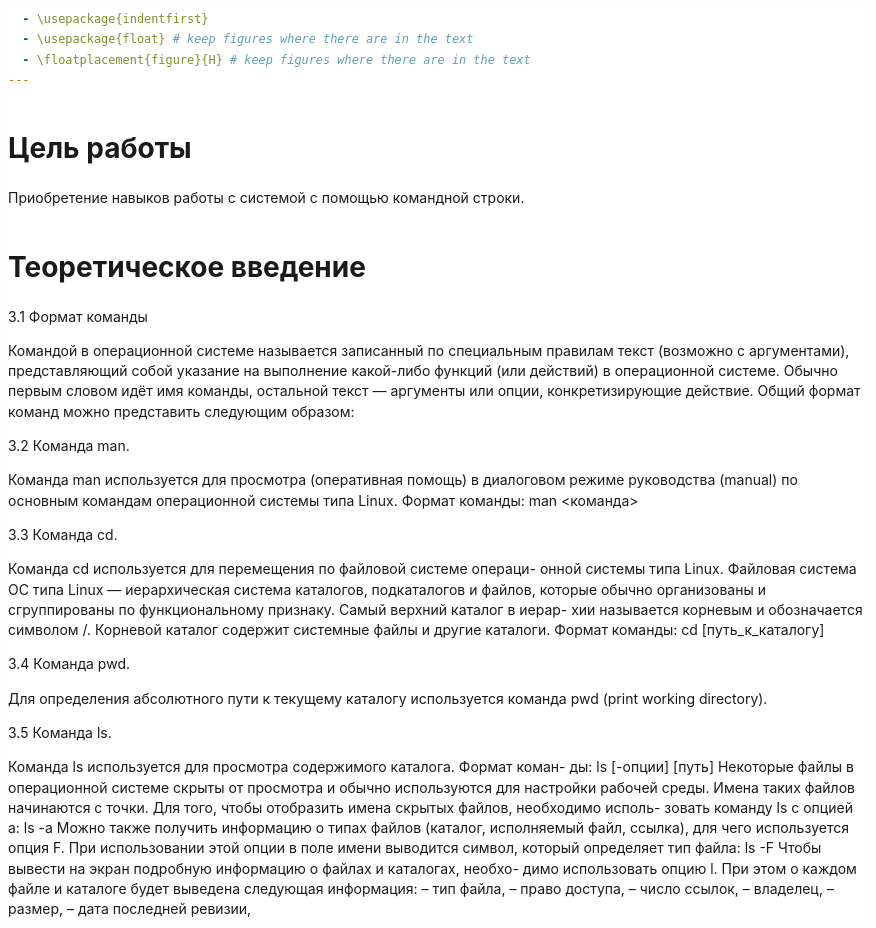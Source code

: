 ```yaml
  - \usepackage{indentfirst}
  - \usepackage{float} # keep figures where there are in the text
  - \floatplacement{figure}{H} # keep figures where there are in the text
---
```


# Цель работы

Приобретение навыков работы с системой с помощью командной строки.

# Теоретическое введение

3.1 Формат команды

Командой в операционной системе называется записанный по специальным
правилам текст (возможно с аргументами), представляющий собой указание
на выполнение какой-либо функций (или действий) в операционной системе.
Обычно первым словом идёт имя команды, остальной текст — аргументы или
опции, конкретизирующие действие. Общий формат команд можно представить
следующим образом:

3.2 Команда man.

Команда man используется для просмотра (оперативная помощь) в диалоговом
режиме руководства (manual) по основным командам операционной системы
типа Linux. Формат команды:
man <команда>

3.3 Команда cd.

Команда cd используется для перемещения по файловой системе операци-
онной системы типа Linux. Файловая система ОС типа Linux — иерархическая
система каталогов, подкаталогов и файлов, которые обычно организованы и
сгруппированы по функциональному признаку. Самый верхний каталог в иерар-
хии называется корневым и обозначается символом /. Корневой каталог содержит
системные файлы и другие каталоги. Формат команды:
cd [путь_к_каталогу]

3.4 Команда pwd.

Для определения абсолютного пути к текущему каталогу используется команда
pwd (print working directory).

3.5 Команда ls.

Команда ls используется для просмотра содержимого каталога. Формат коман-
ды:
ls [-опции] [путь]
Некоторые файлы в операционной системе скрыты от просмотра и обычно
используются для настройки рабочей среды. Имена таких файлов начинаются с
точки. Для того, чтобы отобразить имена скрытых файлов, необходимо исполь-
зовать команду ls с опцией a:
ls -a
Можно также получить информацию о типах файлов (каталог, исполняемый
файл, ссылка), для чего используется опция F. При использовании этой опции в
поле имени выводится символ, который определяет тип файла:
ls -F
Чтобы вывести на экран подробную информацию о файлах и каталогах, необхо-
димо использовать опцию l. При этом о каждом файле и каталоге будет выведена
следующая информация: – тип файла,
– право доступа,
– число ссылок,
– владелец,
– размер,
– дата последней ревизии,